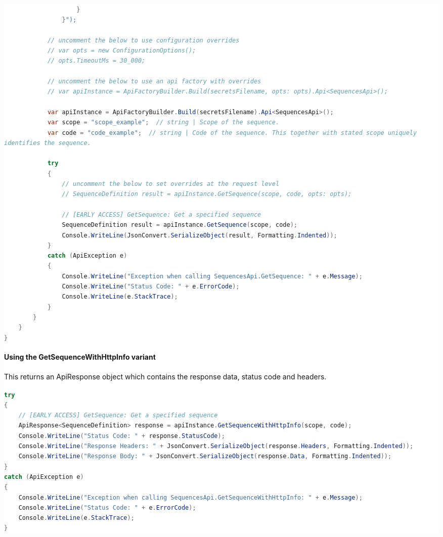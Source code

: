 ```csharp
                    }
                }");

            // uncomment the below to use configuration overrides
            // var opts = new ConfigurationOptions();
            // opts.TimeoutMs = 30_000;

            // uncomment the below to use an api factory with overrides
            // var apiInstance = ApiFactoryBuilder.Build(secretsFilename, opts: opts).Api<SequencesApi>();

            var apiInstance = ApiFactoryBuilder.Build(secretsFilename).Api<SequencesApi>();
            var scope = "scope_example";  // string | Scope of the sequence.
            var code = "code_example";  // string | Code of the sequence. This together with stated scope uniquely              identifies the sequence.

            try
            {
                // uncomment the below to set overrides at the request level
                // SequenceDefinition result = apiInstance.GetSequence(scope, code, opts: opts);

                // [EARLY ACCESS] GetSequence: Get a specified sequence
                SequenceDefinition result = apiInstance.GetSequence(scope, code);
                Console.WriteLine(JsonConvert.SerializeObject(result, Formatting.Indented));
            }
            catch (ApiException e)
            {
                Console.WriteLine("Exception when calling SequencesApi.GetSequence: " + e.Message);
                Console.WriteLine("Status Code: " + e.ErrorCode);
                Console.WriteLine(e.StackTrace);
            }
        }
    }
}
```

#### Using the GetSequenceWithHttpInfo variant
This returns an ApiResponse object which contains the response data, status code and headers.

```csharp
try
{
    // [EARLY ACCESS] GetSequence: Get a specified sequence
    ApiResponse<SequenceDefinition> response = apiInstance.GetSequenceWithHttpInfo(scope, code);
    Console.WriteLine("Status Code: " + response.StatusCode);
    Console.WriteLine("Response Headers: " + JsonConvert.SerializeObject(response.Headers, Formatting.Indented));
    Console.WriteLine("Response Body: " + JsonConvert.SerializeObject(response.Data, Formatting.Indented));
}
catch (ApiException e)
{
    Console.WriteLine("Exception when calling SequencesApi.GetSequenceWithHttpInfo: " + e.Message);
    Console.WriteLine("Status Code: " + e.ErrorCode);
    Console.WriteLine(e.StackTrace);
}
```
